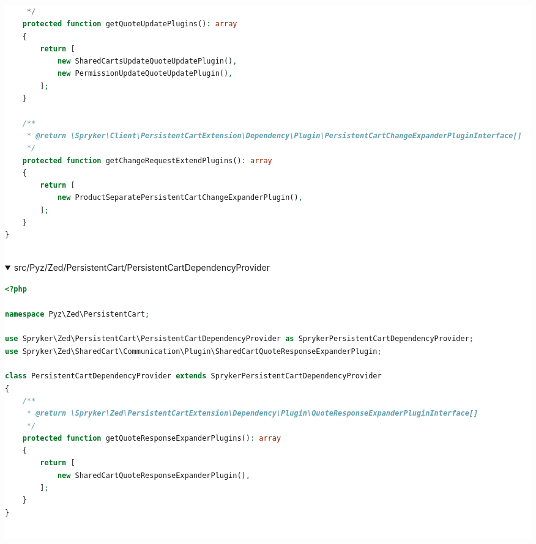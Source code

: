 ```php
	 */
	protected function getQuoteUpdatePlugins(): array
	{
		return [
			new SharedCartsUpdateQuoteUpdatePlugin(),
			new PermissionUpdateQuoteUpdatePlugin(),
		];
	}

	/**
	 * @return \Spryker\Client\PersistentCartExtension\Dependency\Plugin\PersistentCartChangeExpanderPluginInterface[]
	 */
	protected function getChangeRequestExtendPlugins(): array
	{
		return [
			new ProductSeparatePersistentCartChangeExpanderPlugin(),
		];
	}
}
```
<br>
</details>


<details open>
<summary markdown='span'>src/Pyz/Zed/PersistentCart/PersistentCartDependencyProvider</summary>

```php
<?php

namespace Pyz\Zed\PersistentCart;

use Spryker\Zed\PersistentCart\PersistentCartDependencyProvider as SprykerPersistentCartDependencyProvider;
use Spryker\Zed\SharedCart\Communication\Plugin\SharedCartQuoteResponseExpanderPlugin;

class PersistentCartDependencyProvider extends SprykerPersistentCartDependencyProvider
{
	/**
	 * @return \Spryker\Zed\PersistentCartExtension\Dependency\Plugin\QuoteResponseExpanderPluginInterface[]
	 */
	protected function getQuoteResponseExpanderPlugins(): array
	{
		return [
			new SharedCartQuoteResponseExpanderPlugin(),
		];
	}
}
```

<br>
</details>
